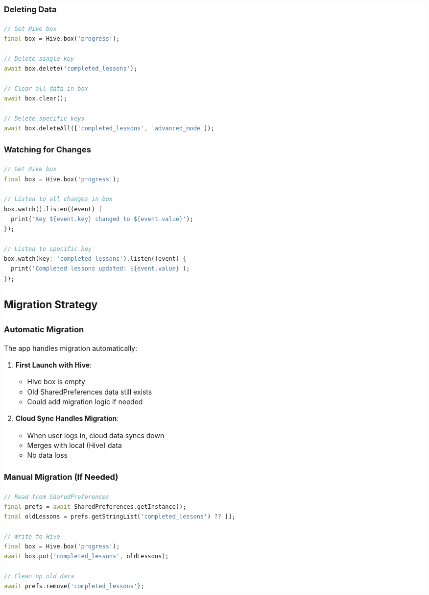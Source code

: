 ### Deleting Data
```dart
// Get Hive box
final box = Hive.box('progress');

// Delete single key
await box.delete('completed_lessons');

// Clear all data in box
await box.clear();

// Delete specific keys
await box.deleteAll(['completed_lessons', 'advanced_mode']);
```

### Watching for Changes
```dart
// Get Hive box
final box = Hive.box('progress');

// Listen to all changes in box
box.watch().listen((event) {
  print('Key ${event.key} changed to ${event.value}');
});

// Listen to specific key
box.watch(key: 'completed_lessons').listen((event) {
  print('Completed lessons updated: ${event.value}');
});
```

## Migration Strategy

### Automatic Migration
The app handles migration automatically:

1. **First Launch with Hive**: 
   - Hive box is empty
   - Old SharedPreferences data still exists
   - Could add migration logic if needed

2. **Cloud Sync Handles Migration**:
   - When user logs in, cloud data syncs down
   - Merges with local (Hive) data
   - No data loss

### Manual Migration (If Needed)
```dart
// Read from SharedPreferences
final prefs = await SharedPreferences.getInstance();
final oldLessons = prefs.getStringList('completed_lessons') ?? [];

// Write to Hive
final box = Hive.box('progress');
await box.put('completed_lessons', oldLessons);

// Clean up old data
await prefs.remove('completed_lessons');
```
